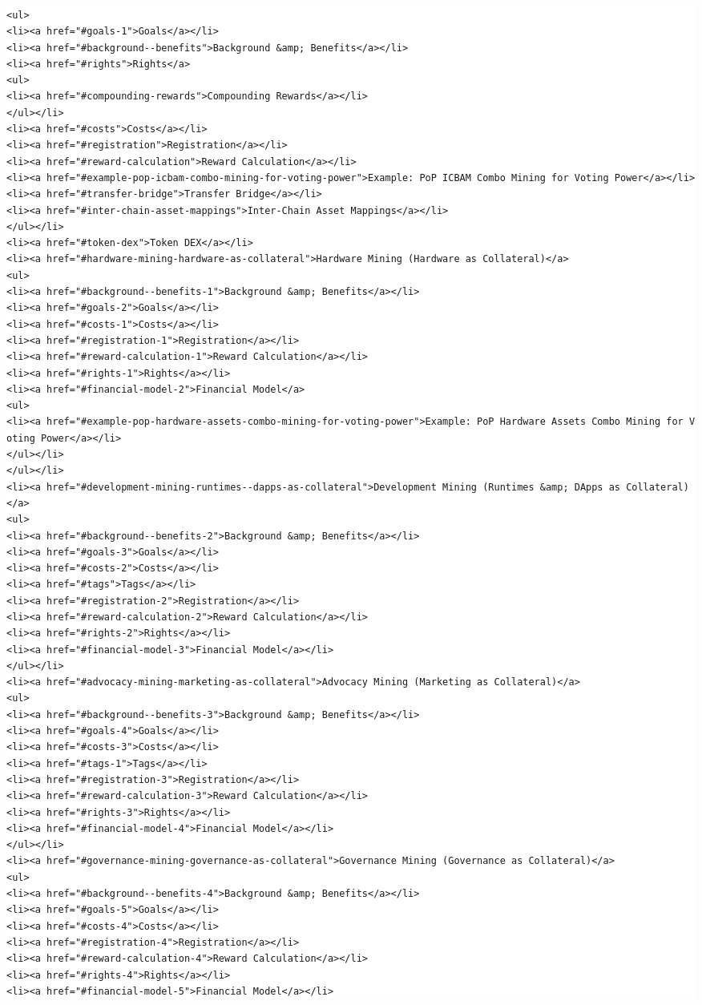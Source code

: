 	<ul>
	<li><a href="#goals-1">Goals</a></li>
	<li><a href="#background--benefits">Background &amp; Benefits</a></li>
	<li><a href="#rights">Rights</a>
	<ul>
	<li><a href="#compounding-rewards">Compounding Rewards</a></li>
	</ul></li>
	<li><a href="#costs">Costs</a></li>
	<li><a href="#registration">Registration</a></li>
	<li><a href="#reward-calculation">Reward Calculation</a></li>
	<li><a href="#example-pop-icbam-combo-mining-for-voting-power">Example: PoP ICBAM Combo Mining for Voting Power</a></li>
	<li><a href="#transfer-bridge">Transfer Bridge</a></li>
	<li><a href="#inter-chain-asset-mappings">Inter-Chain Asset Mappings</a></li>
	</ul></li>
	<li><a href="#token-dex">Token DEX</a></li>
	<li><a href="#hardware-mining-hardware-as-collateral">Hardware Mining (Hardware as Collateral)</a>
	<ul>
	<li><a href="#background--benefits-1">Background &amp; Benefits</a></li>
	<li><a href="#goals-2">Goals</a></li>
	<li><a href="#costs-1">Costs</a></li>
	<li><a href="#registration-1">Registration</a></li>
	<li><a href="#reward-calculation-1">Reward Calculation</a></li>
	<li><a href="#rights-1">Rights</a></li>
	<li><a href="#financial-model-2">Financial Model</a>
	<ul>
	<li><a href="#example-pop-hardware-assets-combo-mining-for-voting-power">Example: PoP Hardware Assets Combo Mining for Voting Power</a></li>
	</ul></li>
	</ul></li>
	<li><a href="#development-mining-runtimes--dapps-as-collateral">Development Mining (Runtimes &amp; DApps as Collateral)</a>
	<ul>
	<li><a href="#background--benefits-2">Background &amp; Benefits</a></li>
	<li><a href="#goals-3">Goals</a></li>
	<li><a href="#costs-2">Costs</a></li>
	<li><a href="#tags">Tags</a></li>
	<li><a href="#registration-2">Registration</a></li>
	<li><a href="#reward-calculation-2">Reward Calculation</a></li>
	<li><a href="#rights-2">Rights</a></li>
	<li><a href="#financial-model-3">Financial Model</a></li>
	</ul></li>
	<li><a href="#advocacy-mining-marketing-as-collateral">Advocacy Mining (Marketing as Collateral)</a>
	<ul>
	<li><a href="#background--benefits-3">Background &amp; Benefits</a></li>
	<li><a href="#goals-4">Goals</a></li>
	<li><a href="#costs-3">Costs</a></li>
	<li><a href="#tags-1">Tags</a></li>
	<li><a href="#registration-3">Registration</a></li>
	<li><a href="#reward-calculation-3">Reward Calculation</a></li>
	<li><a href="#rights-3">Rights</a></li>
	<li><a href="#financial-model-4">Financial Model</a></li>
	</ul></li>
	<li><a href="#governance-mining-governance-as-collateral">Governance Mining (Governance as Collateral)</a>
	<ul>
	<li><a href="#background--benefits-4">Background &amp; Benefits</a></li>
	<li><a href="#goals-5">Goals</a></li>
	<li><a href="#costs-4">Costs</a></li>
	<li><a href="#registration-4">Registration</a></li>
	<li><a href="#reward-calculation-4">Reward Calculation</a></li>
	<li><a href="#rights-4">Rights</a></li>
	<li><a href="#financial-model-5">Financial Model</a></li>